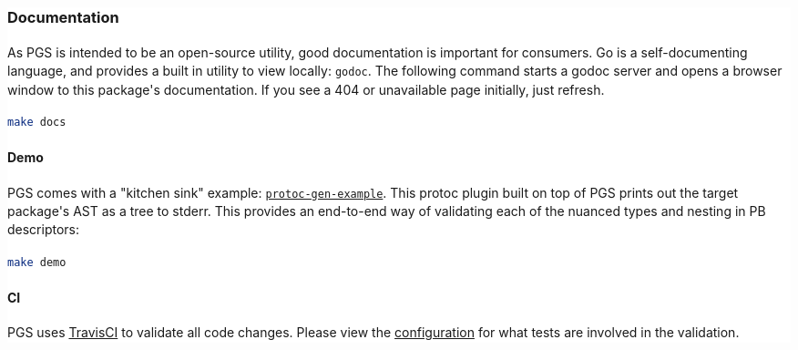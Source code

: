 ### Documentation

As PGS is intended to be an open-source utility, good documentation is important for consumers. Go is a self-documenting language, and provides a built in utility to view locally: `godoc`. The following command starts a godoc server and opens a browser window to this package's documentation. If you see a 404 or unavailable page initially, just refresh.

```sh
make docs
```

#### Demo

PGS comes with a "kitchen sink" example: [`protoc-gen-example`][pge]. This protoc plugin built on top of PGS prints out the target package's AST as a tree to stderr. This provides an end-to-end way of validating each of the nuanced types and nesting in PB descriptors:

```sh
make demo
```

#### CI

PGS uses [TravisCI][travis] to validate all code changes. Please view the [configuration][travis.yml] for what tests are involved in the validation.

[glide]: http://glide.sh
[pgg]: https://github.com/golang/protobuf/tree/master/protoc-gen-go
[pge]: https://github.com/lyft/protoc-gen-star/tree/master/testdata/protoc-gen-example
[travis]: https://travis-ci.com/lyft/protoc-gen-star
[travis.yml]: https://github.com/lyft/protoc-gen-star/tree/master/.travis.yml
[module]: https://github.com/lyft/protoc-gen-star/blob/master/module.go
[pb]: https://developers.google.com/protocol-buffers/
[context]: https://github.com/lyft/protoc-gen-star/tree/master/build_context.go
[visitor]: https://github.com/lyft/protoc-gen-star/tree/master/node.go
[params]: https://github.com/lyft/protoc-gen-star/tree/master/parameters.go
[make]: https://github.com/lyft/protoc-gen-star/blob/master/Makefile
[single]: https://github.com/golang/protobuf/pull/40